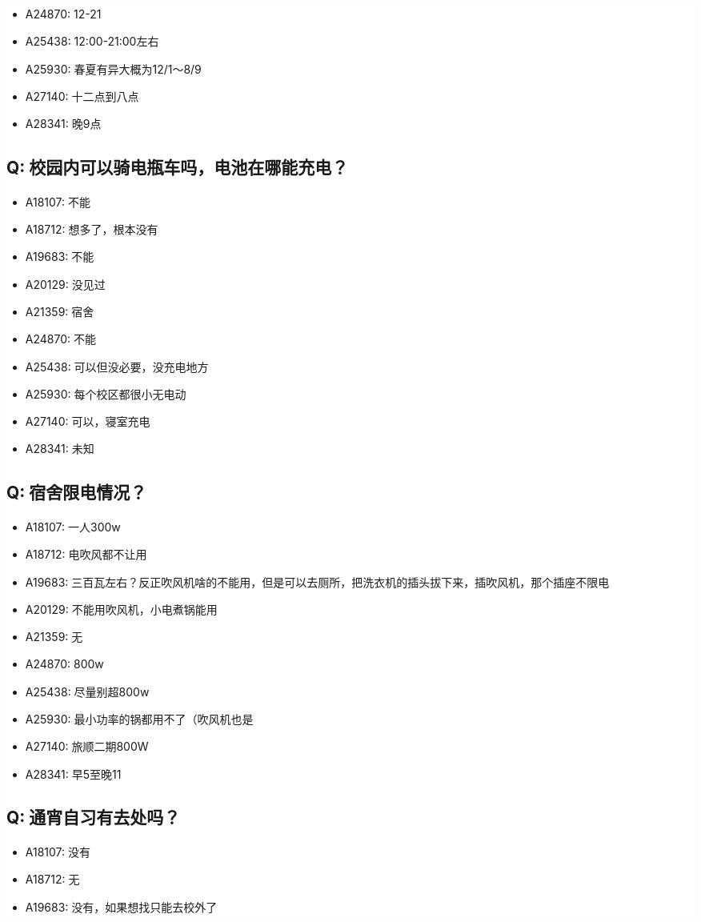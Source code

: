 - A24870: 12-21

- A25438: 12:00-21:00左右

- A25930: 春夏有异大概为12/1～8/9

- A27140: 十二点到八点

- A28341: 晚9点

## Q: 校园内可以骑电瓶车吗，电池在哪能充电？

- A18107: 不能

- A18712: 想多了，根本没有

- A19683: 不能

- A20129: 没见过

- A21359: 宿舍

- A24870: 不能

- A25438: 可以但没必要，没充电地方

- A25930: 每个校区都很小无电动

- A27140: 可以，寝室充电

- A28341: 未知

## Q: 宿舍限电情况？

- A18107: 一人300w

- A18712: 电吹风都不让用

- A19683: 三百瓦左右？反正吹风机啥的不能用，但是可以去厕所，把洗衣机的插头拔下来，插吹风机，那个插座不限电

- A20129: 不能用吹风机，小电煮锅能用

- A21359: 无

- A24870: 800w

- A25438: 尽量别超800w

- A25930: 最小功率的锅都用不了（吹风机也是

- A27140: 旅顺二期800W

- A28341: 早5至晚11

## Q: 通宵自习有去处吗？

- A18107: 没有

- A18712: 无

- A19683: 没有，如果想找只能去校外了
